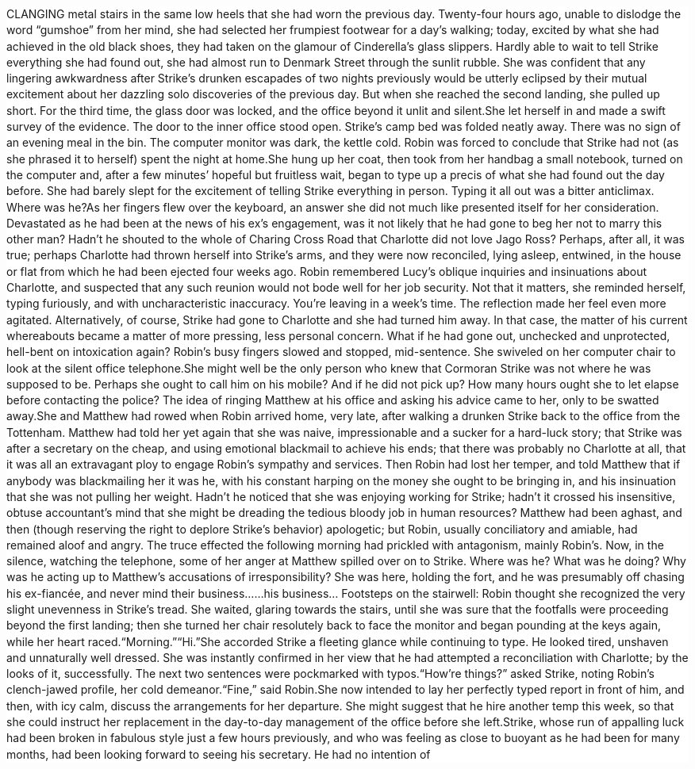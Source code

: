 CLANGING metal stairs in the same low heels that she had worn the previous day. Twenty-four hours ago, unable to dislodge the word “gumshoe” from her mind, she had selected her frumpiest footwear for a day’s walking; today, excited by what she had achieved in the old black shoes, they had taken on the glamour of Cinderella’s glass slippers. Hardly able to wait to tell Strike everything she had found out, she had almost run to Denmark Street through the sunlit rubble. She was confident that any lingering awkwardness after Strike’s drunken escapades of two nights previously would be utterly eclipsed by their mutual excitement about her dazzling solo discoveries of the previous day. But when she reached the second landing, she pulled up short. For the third time, the glass door was locked, and the office beyond it unlit and silent.She let herself in and made a swift survey of the evidence. The door to the inner office stood open. Strike’s camp bed was folded neatly away. There was no sign of an evening meal in the bin. The computer monitor was dark, the kettle cold. Robin was forced to conclude that Strike had not (as she phrased it to herself) spent the night at home.She hung up her coat, then took from her handbag a small notebook, turned on the computer and, after a few minutes’ hopeful but fruitless wait, began to type up a precis of what she had found out the day before. She had barely slept for the excitement of telling Strike everything in person. Typing it all out was a bitter anticlimax. Where was he?As her fingers flew over the keyboard, an answer she did not much like presented itself for her consideration. Devastated as he had been at the news of his ex’s engagement, was it not likely that he had gone to beg her not to marry this other man? Hadn’t he shouted to the whole of Charing Cross Road that Charlotte did not love Jago Ross? Perhaps, after all, it was true; perhaps Charlotte had thrown herself into Strike’s arms, and they were now reconciled, lying asleep, entwined, in the house or flat from which he had been ejected four weeks ago. Robin remembered Lucy’s oblique inquiries and insinuations about Charlotte, and suspected that any such reunion would not bode well for her job security. Not that it matters, she reminded herself, typing furiously, and with uncharacteristic inaccuracy. You’re leaving in a week’s time. The reflection made her feel even more agitated. Alternatively, of course, Strike had gone to Charlotte and she had turned him away. In that case, the matter of his current whereabouts became a matter of more pressing, less personal concern. What if he had gone out, unchecked and unprotected, hell-bent on intoxication again? Robin’s busy fingers slowed and stopped, mid-sentence. She swiveled on her computer chair to look at the silent office telephone.She might well be the only person who knew that Cormoran Strike was not where he was supposed to be. Perhaps she ought to call him on his mobile? And if he did not pick up? How many hours ought she to let elapse before contacting the police? The idea of ringing Matthew at his office and asking his advice came to her, only to be swatted away.She and Matthew had rowed when Robin arrived home, very late, after walking a drunken Strike back to the office from the Tottenham. Matthew had told her yet again that she was naive, impressionable and a sucker for a hard-luck story; that Strike was after a secretary on the cheap, and using emotional blackmail to achieve his ends; that there was probably no Charlotte at all, that it was all an extravagant ploy to engage Robin’s sympathy and services. Then Robin had lost her temper, and told Matthew that if anybody was blackmailing her it was he, with his constant harping on the money she ought to be bringing in, and his insinuation that she was not pulling her weight. Hadn’t he noticed that she was enjoying working for Strike; hadn’t it crossed his insensitive, obtuse accountant’s mind that she might be dreading the tedious bloody job in human resources? Matthew had been aghast, and then (though reserving the right to deplore Strike’s behavior) apologetic; but Robin, usually conciliatory and amiable, had remained aloof and angry. The truce effected the following morning had prickled with antagonism, mainly Robin’s. Now, in the silence, watching the telephone, some of her anger at Matthew spilled over on to Strike. Where was he? What was he doing? Why was he acting up to Matthew’s accusations of irresponsibility? She was here, holding the fort, and he was presumably off chasing his ex-fiancée, and never mind their business……his business… Footsteps on the stairwell: Robin thought she recognized the very slight unevenness in Strike’s tread. She waited, glaring towards the stairs, until she was sure that the footfalls were proceeding beyond the first landing; then she turned her chair resolutely back to face the monitor and began pounding at the keys again, while her heart raced.“Morning.”“Hi.”She accorded Strike a fleeting glance while continuing to type. He looked tired, unshaven and unnaturally well dressed. She was instantly confirmed in her view that he had attempted a reconciliation with Charlotte; by the looks of it, successfully. The next two sentences were pockmarked with typos.“How’re things?” asked Strike, noting Robin’s clench-jawed profile, her cold demeanor.“Fine,” said Robin.She now intended to lay her perfectly typed report in front of him, and then, with icy calm, discuss the arrangements for her departure. She might suggest that he hire another temp this week, so that she could instruct her replacement in the day-to-day management of the office before she left.Strike, whose run of appalling luck had been broken in fabulous style just a few hours previously, and who was feeling as close to buoyant as he had been for many months, had been looking forward to seeing his secretary. He had no intention of